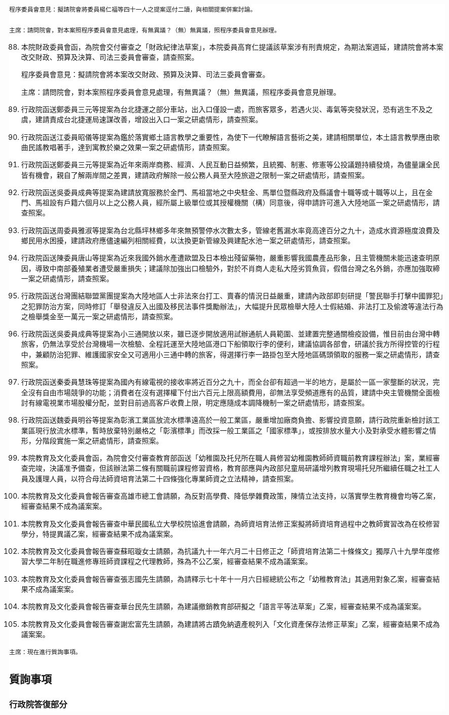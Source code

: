     程序委員會意見：擬請院會將委員楊仁福等四十一人之提案逕付二讀，與相關提案併案討論。

    主席：請問院會，對本案照程序委員會意見處理，有無異議？（無）無異議，照程序委員會意見辦理。

88. 本院財政委員會函，為院會交付審查之「財政紀律法草案」，本院委員高育仁提議該草案涉有刑責規定，為期法案週延，建請院會將本案改交財政、預算及決算、司法三委員會審查，請查照案。

    程序委員會意見：擬請院會將本案改交財政、預算及決算、司法三委員會審查。

    主席：請問院會，對本案照程序委員會意見處理，有無異議？（無）無異議，照程序委員會意見辦理。

89. 行政院函送鄭委員三元等提案為台北捷運之部分車站，出入口僅設一處，而旅客眾多，若遇火災、毒氣等突發狀況，恐有逃生不及之虞，建請責成台北捷運局速謀改善，增設出入口一案之研處情形，請查照案。

90. 行政院函送江委員昭儀等提案為鑑於落實鄉土語言教學之重要性，為使下一代瞭解語言藝術之美，建請相關單位，本土語言教學應由歌曲民謠教唱著手，達到寓教於樂之效果一案之研處情形，請查照案。

91. 行政院函送鄭委員三元等提案為近年來兩岸商務、經濟、人民互動日益頻繁，且統獨、制憲、修憲等公投議題持續發燒，為儘量讓全民皆有機會，親自了解兩岸間之差異，建請政府解除一般公務人員至大陸旅遊之限制一案之研處情形，請查照案。

92. 行政院函送吳委員成典等提案為建請放寬服務於金門、馬祖當地之中央駐金、馬單位暨縣政府及縣議會十職等或十職等以上，且在金門、馬祖設有戶籍六個月以上之公務人員，經所屬上級單位或其授權機關（構）同意後，得申請許可進入大陸地區一案之研處情形，請查照案。

93. 行政院函送周委員雅淑等提案為台北縣坪林鄉多年來無預警停水次數太多，管線老舊漏水率竟高達百分之九十，造成水資源極度浪費及鄉民用水困擾，建請政府應儘速編列相關經費，以汰換更新管線及興建配水池一案之研處情形，請查照案。

94. 行政院函送陳委員唐山等提案為近來我國外銷水產遭歐盟及日本檢出殘留藥物，嚴重影響我國農產品形象，且主管機關未能迅速查明原因，導致中南部養殖業者遭受嚴重損失；建議除加強出口檢驗外，對於不肖商人走私大陸劣質魚貨，假借台灣之名外銷，亦應加強取締一案之研處情形，請查照案。

95. 行政院函送台灣團結聯盟黨團提案為大陸地區人士非法來台打工、賣春的情況日益嚴重，建請內政部即刻研提「警民聯手打擊中國罪犯」之犯罪防治方案，同時修訂「舉發違反入出國及移民法事件獎勵辦法」，大幅提升民眾檢舉大陸人士假結婚、非法打工及偷渡等違法行為之檢舉獎金至一萬元一案之研處情形，請查照案。

96. 行政院函送吳委員成典等提案為小三通開放以來，雖已逐步開放適用試辦通航人員範圍、並建置完整通關檢疫設備，惟目前由台灣中轉旅客，仍無法享受於台灣機場一次檢驗、全程託運至大陸地區港口下船領取行李的便利，建議協調各部會，研議於我方所得控管的行程中，兼顧防治犯罪、維護國家安全又可適用小三通中轉的旅客，得選擇行李一路掛包至大陸地區碼頭領取的服務一案之研處情形，請查照案。

97. 行政院函送秦委員慧珠等提案為國內有線電視的接收率將近百分之九十，而全台卻有超過一半的地方，是屬於一區一家壟斷的狀況，完全沒有自由市場競爭的功能；消費者在沒有選擇權下付出六百元上限高額費用，卻無法享受頻道應有的品質，建請中央主管機關全面檢討有線電視業市場股權分配，並對目前過高客戶收費上限，明定應隨成本調降機制一案之研處情形，請查照案。

98. 行政院函送魏委員明谷等提案為彰濱工業區放流水標準遠高於一般工業區，嚴重增加廠商負擔、影響投資意願，請行政院重新檢討該工業區現行放流水標準，暫時放棄特別嚴格之「彰濱標準」而改採一般工業區之「國家標準」，或按排放水量大小及對承受水體影響之情形，分階段實施一案之研處情形，請查照案。

99. 本院教育及文化委員會函，為院會交付審查教育部函送「幼稚園及托兒所在職人員修習幼稚園教師師資職前教育課程辦法」案，業經審查完竣，決議准予備查，但該辦法第二條有關職前課程修習資格，教育部應與內政部兒童局研議增列教育現場托兒所繼續任職之社工人員及護理人員，以符合母法師資培育法第二十四條強化專業師資之立法精神，請查照案。

100. 本院教育及文化委員會報告審查高雄市總工會請願，為反對高學費、降低學雜費政策，陳情立法支持，以落實學生教育機會均等乙案，經審查結果不成為議案案。

101. 本院教育及文化委員會報告審查中華民國私立大學校院協進會請願，為師資培育法修正案擬將師資培育過程中之教師實習改為在校修習學分，特提異議乙案，經審查結果不成為議案案。

102. 本院教育及文化委員會報告審查蘇昭璇女士請願，為抗議九十一年六月二十日修正之「師資培育法第二十條條文」獨厚八十九學年度修習大學二年制在職進修專班師資課程之代理教師，殊為不公乙案，經審查結果不成為議案案。

103. 本院教育及文化委員會報告審查張志國先生請願，為請釋示七十年十一月六日經總統公布之「幼稚教育法」其適用對象乙案，經審查結果不成為議案案。

104. 本院教育及文化委員會報告審查華台民先生請願，為建議撤銷教育部研擬之「語言平等法草案」乙案，經審查結果不成為議案案。

105. 本院教育及文化委員會報告審查謝宏富先生請願，為建請將古蹟免納遺產稅列入「文化資產保存法修正草案」乙案，經審查結果不成為議案案。

    主席：現在進行質詢事項。

## 質詢事項



### 行政院答復部分
